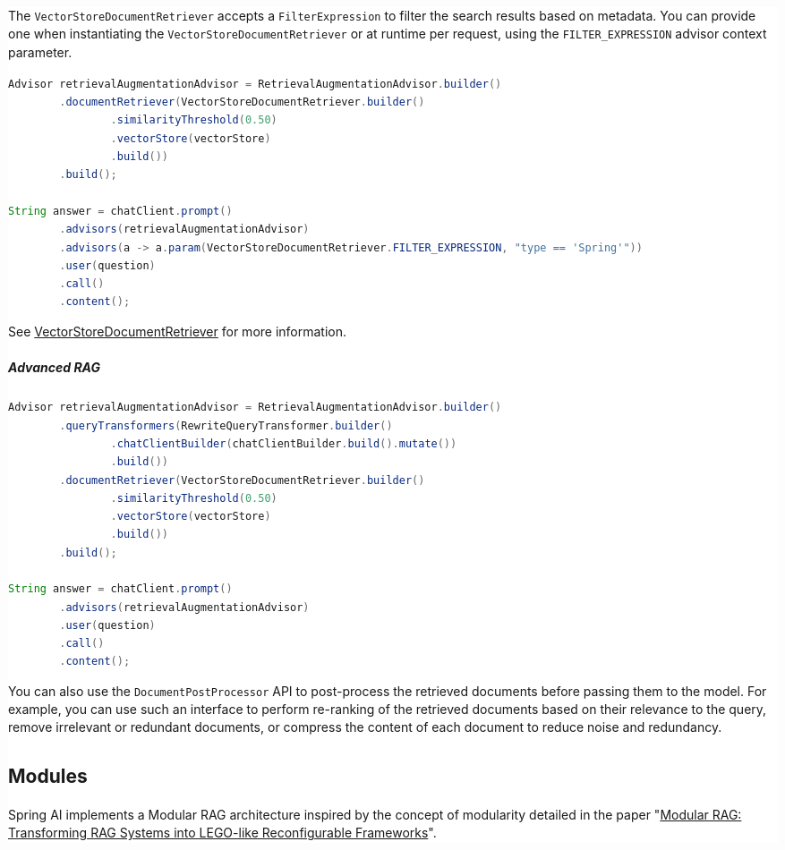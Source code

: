 The `VectorStoreDocumentRetriever` accepts a `FilterExpression` to filter the search results based on metadata. You can provide one when instantiating the `VectorStoreDocumentRetriever` or at runtime per request, using the `FILTER_EXPRESSION` advisor context parameter.

```java
Advisor retrievalAugmentationAdvisor = RetrievalAugmentationAdvisor.builder()
        .documentRetriever(VectorStoreDocumentRetriever.builder()
                .similarityThreshold(0.50)
                .vectorStore(vectorStore)
                .build())
        .build();

String answer = chatClient.prompt()
        .advisors(retrievalAugmentationAdvisor)
        .advisors(a -> a.param(VectorStoreDocumentRetriever.FILTER_EXPRESSION, "type == 'Spring'"))
        .user(question)
        .call()
        .content();
```

See [VectorStoreDocumentRetriever](https://docs.spring.io/spring-ai/reference/api/retrieval-augmented-generation.html#_vectorstoredocumentretriever) for more information.

##### Advanced RAG

```java
Advisor retrievalAugmentationAdvisor = RetrievalAugmentationAdvisor.builder()
        .queryTransformers(RewriteQueryTransformer.builder()
                .chatClientBuilder(chatClientBuilder.build().mutate())
                .build())
        .documentRetriever(VectorStoreDocumentRetriever.builder()
                .similarityThreshold(0.50)
                .vectorStore(vectorStore)
                .build())
        .build();

String answer = chatClient.prompt()
        .advisors(retrievalAugmentationAdvisor)
        .user(question)
        .call()
        .content();
```

You can also use the `DocumentPostProcessor` API to post-process the retrieved documents before passing them to the model. For example, you can use such an interface to perform re-ranking of the retrieved documents based on their relevance to the query, remove irrelevant or redundant documents, or compress the content of each document to reduce noise and redundancy.

## Modules

Spring AI implements a Modular RAG architecture inspired by the concept of modularity detailed in the paper "[Modular RAG: Transforming RAG Systems into LEGO-like Reconfigurable Frameworks](https://arxiv.org/abs/2407.21059)".
